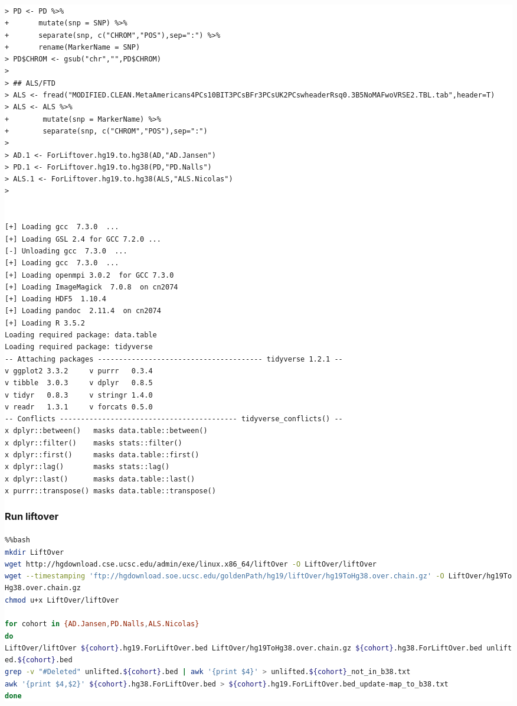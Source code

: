     > PD <- PD %>%
    +       mutate(snp = SNP) %>%
    +       separate(snp, c("CHROM","POS"),sep=":") %>%
    +       rename(MarkerName = SNP)
    > PD$CHROM <- gsub("chr","",PD$CHROM)
    > 
    > ## ALS/FTD
    > ALS <- fread("MODIFIED.CLEAN.MetaAmericans4PCs10BIT3PCsBFr3PCsUK2PCswheaderRsq0.3B5NoMAFwoVRSE2.TBL.tab",header=T)
    > ALS <- ALS %>%
    +        mutate(snp = MarkerName) %>%
    +        separate(snp, c("CHROM","POS"),sep=":")
    > 
    > AD.1 <- ForLiftover.hg19.to.hg38(AD,"AD.Jansen")
    > PD.1 <- ForLiftover.hg19.to.hg38(PD,"PD.Nalls")
    > ALS.1 <- ForLiftover.hg19.to.hg38(ALS,"ALS.Nicolas")
    > 


    [+] Loading gcc  7.3.0  ... 
    [+] Loading GSL 2.4 for GCC 7.2.0 ... 
    [-] Unloading gcc  7.3.0  ... 
    [+] Loading gcc  7.3.0  ... 
    [+] Loading openmpi 3.0.2  for GCC 7.3.0 
    [+] Loading ImageMagick  7.0.8  on cn2074 
    [+] Loading HDF5  1.10.4 
    [+] Loading pandoc  2.11.4  on cn2074 
    [+] Loading R 3.5.2 
    Loading required package: data.table
    Loading required package: tidyverse
    -- Attaching packages --------------------------------------- tidyverse 1.2.1 --
    v ggplot2 3.3.2     v purrr   0.3.4
    v tibble  3.0.3     v dplyr   0.8.5
    v tidyr   0.8.3     v stringr 1.4.0
    v readr   1.3.1     v forcats 0.5.0
    -- Conflicts ------------------------------------------ tidyverse_conflicts() --
    x dplyr::between()   masks data.table::between()
    x dplyr::filter()    masks stats::filter()
    x dplyr::first()     masks data.table::first()
    x dplyr::lag()       masks stats::lag()
    x dplyr::last()      masks data.table::last()
    x purrr::transpose() masks data.table::transpose()


### Run liftover


```bash
%%bash
mkdir LiftOver
wget http://hgdownload.cse.ucsc.edu/admin/exe/linux.x86_64/liftOver -O LiftOver/liftOver
wget --timestamping 'ftp://hgdownload.soe.ucsc.edu/goldenPath/hg19/liftOver/hg19ToHg38.over.chain.gz' -O LiftOver/hg19ToHg38.over.chain.gz
chmod u+x LiftOver/liftOver

for cohort in {AD.Jansen,PD.Nalls,ALS.Nicolas}
do
LiftOver/liftOver ${cohort}.hg19.ForLiftOver.bed LiftOver/hg19ToHg38.over.chain.gz ${cohort}.hg38.ForLiftOver.bed unlifted.${cohort}.bed
grep -v "#Deleted" unlifted.${cohort}.bed | awk '{print $4}' > unlifted.${cohort}_not_in_b38.txt
awk '{print $4,$2}' ${cohort}.hg38.ForLiftOver.bed > ${cohort}.hg19.ForLiftOver.bed_update-map_to_b38.txt
done
```
